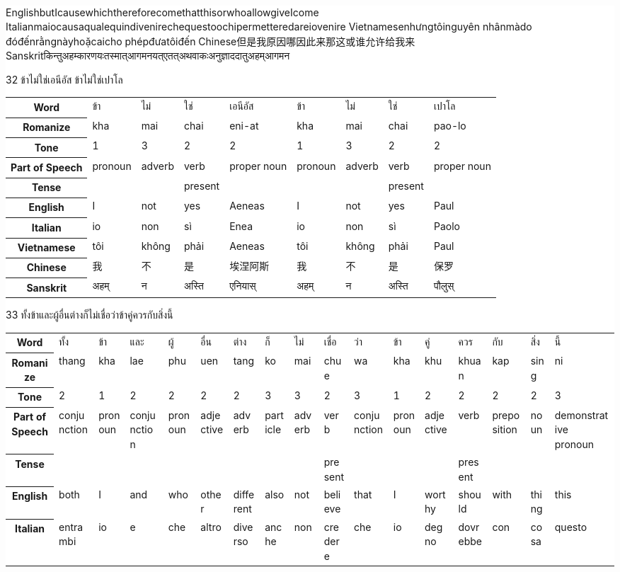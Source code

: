 <tr><th>English</th><td>but</td><td>I</td><td>cause</td><td>which</td><td>therefore</td><td>come</td><td>that</td><td>this</td><td>or</td><td>who</td><td>allow</td><td>give</td><td>I</td><td>come</td></tr>
<tr><th>Italian</th><td>ma</td><td>io</td><td>causa</td><td>quale</td><td>quindi</td><td>venire</td><td>che</td><td>questo</td><td>o</td><td>chi</td><td>permettere</td><td>dare</td><td>io</td><td>venire</td></tr>
<tr><th>Vietnamese</th><td>nhưng</td><td>tôi</td><td>nguyên nhân</td><td>mà</td><td>do đó</td><td>đến</td><td>rằng</td><td>này</td><td>hoặc</td><td>ai</td><td>cho phép</td><td>đưa</td><td>tôi</td><td>đến</td></tr>
<tr><th>Chinese</th><td>但是</td><td>我</td><td>原因</td><td>哪</td><td>因此</td><td>来</td><td>那</td><td>这</td><td>或</td><td>谁</td><td>允许</td><td>给</td><td>我</td><td>来</td></tr>
<tr><th>Sanskrit</th><td>किन्तु</td><td>अहम्</td><td>कारण</td><td>यः</td><td>तस्मात्</td><td>आगमन</td><td>यत्</td><td>एतत्</td><td>अथवा</td><td>कः</td><td>अनुज्ञा</td><td>ददातु</td><td>अहम्</td><td>आगमन</td></tr>
</table>

32 ข้าไม่ใช่เอนีอัส ข้าไม่ใช่เปาโล

<table>
<tr><th>Word</th><td>ข้า</td><td>ไม่</td><td>ใช่</td><td>เอนีอัส</td><td>ข้า</td><td>ไม่</td><td>ใช่</td><td>เปาโล</td></tr>
<tr><th>Romanize</th><td>kha</td><td>mai</td><td>chai</td><td>eni-at</td><td>kha</td><td>mai</td><td>chai</td><td>pao-lo</td></tr>
<tr><th>Tone</th><td>1</td><td>3</td><td>2</td><td>2</td><td>1</td><td>3</td><td>2</td><td>2</td></tr>
<tr><th>Part of Speech</th><td>pronoun</td><td>adverb</td><td>verb</td><td>proper noun</td><td>pronoun</td><td>adverb</td><td>verb</td><td>proper noun</td></tr>
<tr><th>Tense</th><td></td><td></td><td>present</td><td></td><td></td><td></td><td>present</td><td></td></tr>
<tr><th>English</th><td>I</td><td>not</td><td>yes</td><td>Aeneas</td><td>I</td><td>not</td><td>yes</td><td>Paul</td></tr>
<tr><th>Italian</th><td>io</td><td>non</td><td>sì</td><td>Enea</td><td>io</td><td>non</td><td>sì</td><td>Paolo</td></tr>
<tr><th>Vietnamese</th><td>tôi</td><td>không</td><td>phải</td><td>Aeneas</td><td>tôi</td><td>không</td><td>phải</td><td>Paul</td></tr>
<tr><th>Chinese</th><td>我</td><td>不</td><td>是</td><td>埃涅阿斯</td><td>我</td><td>不</td><td>是</td><td>保罗</td></tr>
<tr><th>Sanskrit</th><td>अहम्</td><td>न</td><td>अस्ति</td><td>एनियास्</td><td>अहम्</td><td>न</td><td>अस्ति</td><td>पौलुस्</td></tr>
</table>

33 ทั้งข้าและผู้อื่นต่างก็ไม่เชื่อว่าข้าคู่ควรกับสิ่งนี้

<table>
<tr><th>Word</th><td>ทั้ง</td><td>ข้า</td><td>และ</td><td>ผู้</td><td>อื่น</td><td>ต่าง</td><td>ก็</td><td>ไม่</td><td>เชื่อ</td><td>ว่า</td><td>ข้า</td><td>คู่</td><td>ควร</td><td>กับ</td><td>สิ่ง</td><td>นี้</td></tr>
<tr><th>Romanize</th><td>thang</td><td>kha</td><td>lae</td><td>phu</td><td>uen</td><td>tang</td><td>ko</td><td>mai</td><td>chue</td><td>wa</td><td>kha</td><td>khu</td><td>khuan</td><td>kap</td><td>sing</td><td>ni</td></tr>
<tr><th>Tone</th><td>2</td><td>1</td><td>2</td><td>2</td><td>2</td><td>2</td><td>3</td><td>3</td><td>2</td><td>3</td><td>1</td><td>2</td><td>2</td><td>2</td><td>2</td><td>3</td></tr>
<tr><th>Part of Speech</th><td>conjunction</td><td>pronoun</td><td>conjunction</td><td>pronoun</td><td>adjective</td><td>adverb</td><td>particle</td><td>adverb</td><td>verb</td><td>conjunction</td><td>pronoun</td><td>adjective</td><td>verb</td><td>preposition</td><td>noun</td><td>demonstrative pronoun</td></tr>
<tr><th>Tense</th><td></td><td></td><td></td><td></td><td></td><td></td><td></td><td></td><td>present</td><td></td><td></td><td></td><td>present</td><td></td><td></td><td></td></tr>
<tr><th>English</th><td>both</td><td>I</td><td>and</td><td>who</td><td>other</td><td>different</td><td>also</td><td>not</td><td>believe</td><td>that</td><td>I</td><td>worthy</td><td>should</td><td>with</td><td>thing</td><td>this</td></tr>
<tr><th>Italian</th><td>entrambi</td><td>io</td><td>e</td><td>che</td><td>altro</td><td>diverso</td><td>anche</td><td>non</td><td>credere</td><td>che</td><td>io</td><td>degno</td><td>dovrebbe</td><td>con</td><td>cosa</td><td>questo</td></tr>